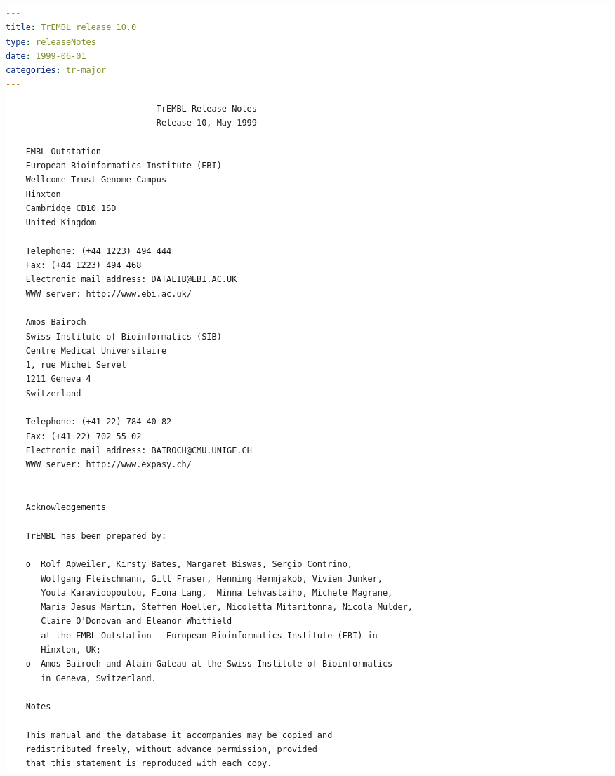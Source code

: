 ```yaml
---
title: TrEMBL release 10.0
type: releaseNotes
date: 1999-06-01
categories: tr-major
---
```


                                  TrEMBL Release Notes
                                  Release 10, May 1999

        EMBL Outstation
        European Bioinformatics Institute (EBI)
        Wellcome Trust Genome Campus
        Hinxton
        Cambridge CB10 1SD
        United Kingdom

        Telephone: (+44 1223) 494 444
        Fax: (+44 1223) 494 468
        Electronic mail address: DATALIB@EBI.AC.UK
        WWW server: http://www.ebi.ac.uk/

        Amos Bairoch
        Swiss Institute of Bioinformatics (SIB)
        Centre Medical Universitaire
        1, rue Michel Servet
        1211 Geneva 4
        Switzerland

        Telephone: (+41 22) 784 40 82
        Fax: (+41 22) 702 55 02
        Electronic mail address: BAIROCH@CMU.UNIGE.CH
        WWW server: http://www.expasy.ch/


        Acknowledgements

        TrEMBL has been prepared by:

        o  Rolf Apweiler, Kirsty Bates, Margaret Biswas, Sergio Contrino,
           Wolfgang Fleischmann, Gill Fraser, Henning Hermjakob, Vivien Junker,
           Youla Karavidopoulou, Fiona Lang,  Minna Lehvaslaiho, Michele Magrane,
           Maria Jesus Martin, Steffen Moeller, Nicoletta Mitaritonna, Nicola Mulder,
           Claire O'Donovan and Eleanor Whitfield
           at the EMBL Outstation - European Bioinformatics Institute (EBI) in
           Hinxton, UK;
        o  Amos Bairoch and Alain Gateau at the Swiss Institute of Bioinformatics
           in Geneva, Switzerland.

        Notes

        This manual and the database it accompanies may be copied and
        redistributed freely, without advance permission, provided
        that this statement is reproduced with each copy.
